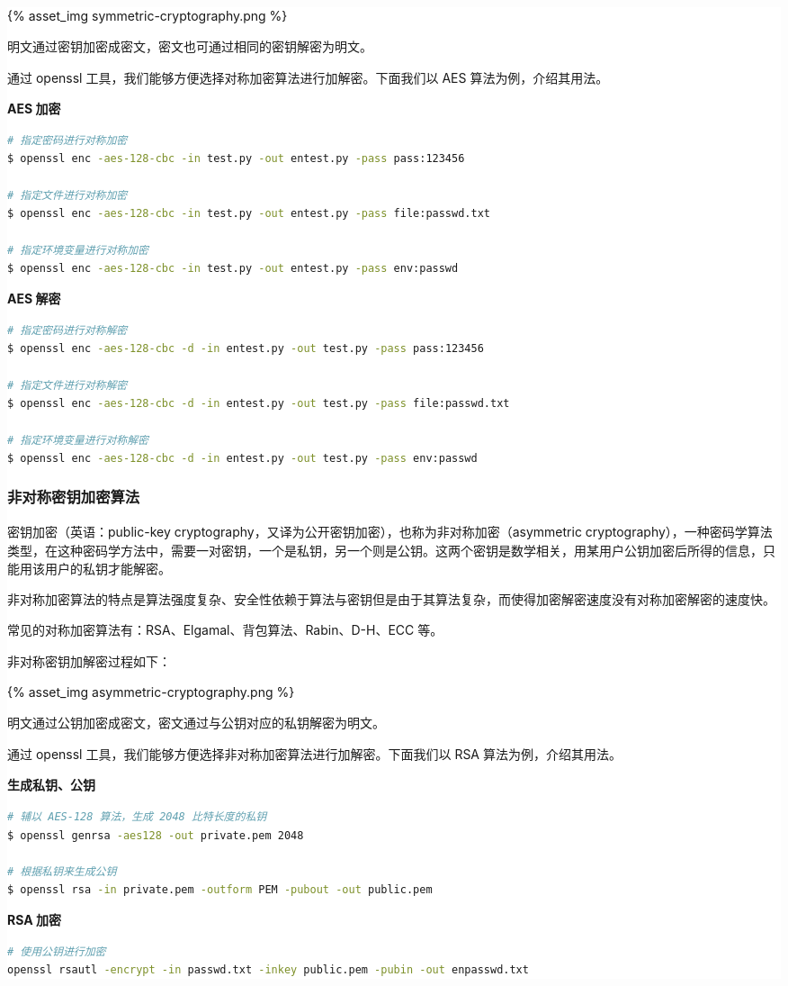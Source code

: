 {% asset_img symmetric-cryptography.png %}

明文通过密钥加密成密文，密文也可通过相同的密钥解密为明文。

通过 openssl 工具，我们能够方便选择对称加密算法进行加解密。下面我们以 AES 算法为例，介绍其用法。

**AES 加密**
```bash
# 指定密码进行对称加密
$ openssl enc -aes-128-cbc -in test.py -out entest.py -pass pass:123456

# 指定文件进行对称加密
$ openssl enc -aes-128-cbc -in test.py -out entest.py -pass file:passwd.txt

# 指定环境变量进行对称加密
$ openssl enc -aes-128-cbc -in test.py -out entest.py -pass env:passwd
```

**AES 解密**
```bash
# 指定密码进行对称解密
$ openssl enc -aes-128-cbc -d -in entest.py -out test.py -pass pass:123456

# 指定文件进行对称解密
$ openssl enc -aes-128-cbc -d -in entest.py -out test.py -pass file:passwd.txt

# 指定环境变量进行对称解密
$ openssl enc -aes-128-cbc -d -in entest.py -out test.py -pass env:passwd
```

### 非对称密钥加密算法
密钥加密（英语：public-key cryptography，又译为公开密钥加密），也称为非对称加密（asymmetric cryptography），一种密码学算法类型，在这种密码学方法中，需要一对密钥，一个是私钥，另一个则是公钥。这两个密钥是数学相关，用某用户公钥加密后所得的信息，只能用该用户的私钥才能解密。

非对称加密算法的特点是算法强度复杂、安全性依赖于算法与密钥但是由于其算法复杂，而使得加密解密速度没有对称加密解密的速度快。

常见的对称加密算法有：RSA、Elgamal、背包算法、Rabin、D-H、ECC 等。

非对称密钥加解密过程如下：

{% asset_img asymmetric-cryptography.png %}

明文通过公钥加密成密文，密文通过与公钥对应的私钥解密为明文。

通过 openssl 工具，我们能够方便选择非对称加密算法进行加解密。下面我们以 RSA 算法为例，介绍其用法。

**生成私钥、公钥**
```bash
# 辅以 AES-128 算法，生成 2048 比特长度的私钥
$ openssl genrsa -aes128 -out private.pem 2048

# 根据私钥来生成公钥
$ openssl rsa -in private.pem -outform PEM -pubout -out public.pem
```

**RSA 加密**
```bash
# 使用公钥进行加密
openssl rsautl -encrypt -in passwd.txt -inkey public.pem -pubin -out enpasswd.txt
```
